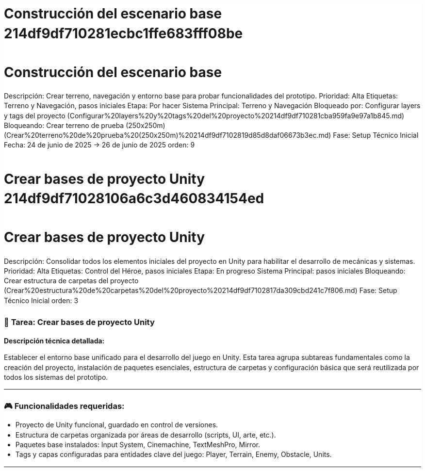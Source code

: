 # Construcción del escenario base 214df9df710281ecbc1ffe683fff08be

# Construcción del escenario base

Descripción: Crear terreno, navegación y entorno base para probar funcionalidades del prototipo.
Prioridad: Alta
Etiquetas: Terreno y Navegación, pasos iniciales
Etapa: Por hacer
Sistema Principal: Terreno y Navegación
Bloqueado por: Configurar layers y tags del proyecto (Configurar%20layers%20y%20tags%20del%20proyecto%20214df9df710281cba959fa9e97a1b845.md)
Bloqueando: Crear terreno de prueba (250x250m) (Crear%20terreno%20de%20prueba%20(250x250m)%20214df9df7102819d85d8daf06673b3ec.md)
Fase: Setup Técnico Inicial
Fecha: 24 de junio de 2025 → 26 de junio de 2025
orden: 9

# Crear bases de proyecto Unity 214df9df71028106a6c3d460834154ed

# Crear bases de proyecto Unity

Descripción: Consolidar todos los elementos iniciales del proyecto en Unity para habilitar el desarrollo de mecánicas y sistemas.
Prioridad: Alta
Etiquetas: Control del Héroe, pasos iniciales
Etapa: En progreso
Sistema Principal: pasos iniciales
Bloqueando: Crear estructura de carpetas del proyecto (Crear%20estructura%20de%20carpetas%20del%20proyecto%20214df9df7102817da309cbd241c7f806.md)
Fase: Setup Técnico Inicial
orden: 3

### 🧭 **Tarea:** Crear bases de proyecto Unity

**Descripción técnica detallada:**

Establecer el entorno base unificado para el desarrollo del juego en Unity. Esta tarea agrupa subtareas fundamentales como la creación del proyecto, instalación de paquetes esenciales, estructura de carpetas y configuración básica que será reutilizada por todos los sistemas del prototipo.

---

### 🎮 **Funcionalidades requeridas:**

- Proyecto de Unity funcional, guardado en control de versiones.
- Estructura de carpetas organizada por áreas de desarrollo (scripts, UI, arte, etc.).
- Paquetes base instalados: Input System, Cinemachine, TextMeshPro, Mirror.
- Tags y capas configuradas para entidades clave del juego: Player, Terrain, Enemy, Obstacle, Units.

---